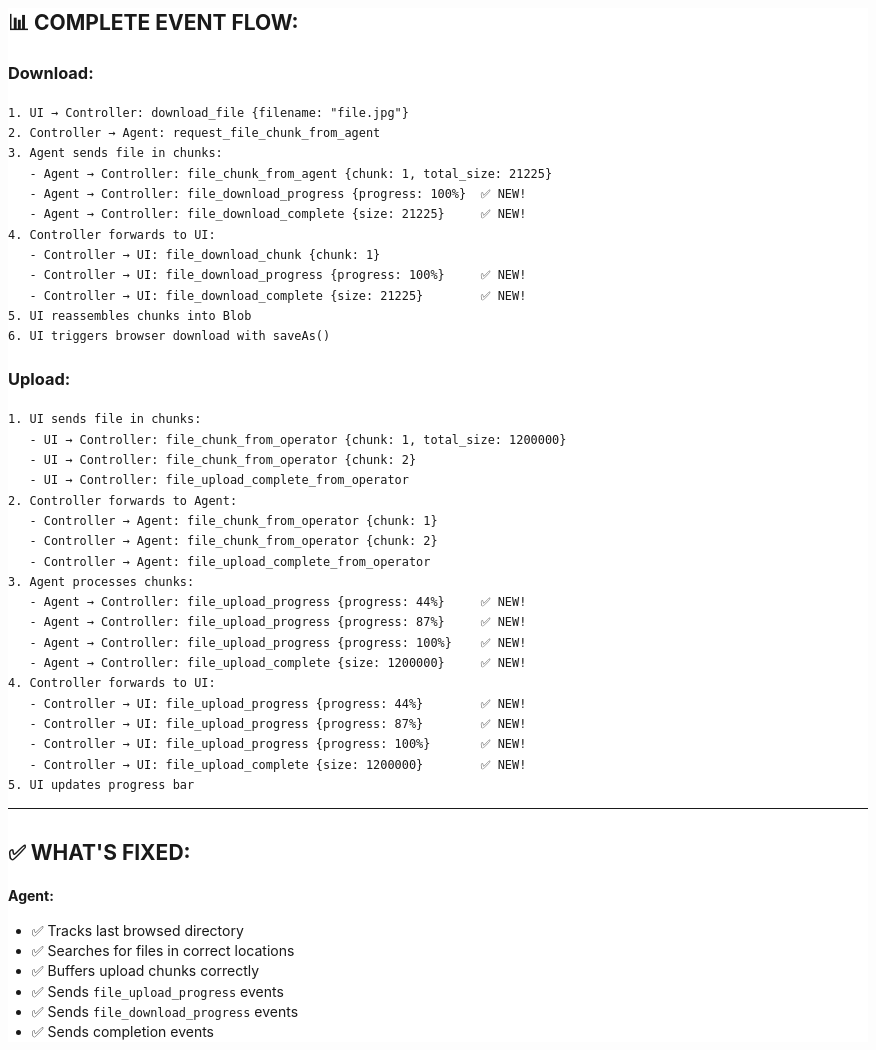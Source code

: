 
## 📊 **COMPLETE EVENT FLOW:**

### **Download:**
```
1. UI → Controller: download_file {filename: "file.jpg"}
2. Controller → Agent: request_file_chunk_from_agent
3. Agent sends file in chunks:
   - Agent → Controller: file_chunk_from_agent {chunk: 1, total_size: 21225}
   - Agent → Controller: file_download_progress {progress: 100%}  ✅ NEW!
   - Agent → Controller: file_download_complete {size: 21225}     ✅ NEW!
4. Controller forwards to UI:
   - Controller → UI: file_download_chunk {chunk: 1}
   - Controller → UI: file_download_progress {progress: 100%}     ✅ NEW!
   - Controller → UI: file_download_complete {size: 21225}        ✅ NEW!
5. UI reassembles chunks into Blob
6. UI triggers browser download with saveAs()
```

### **Upload:**
```
1. UI sends file in chunks:
   - UI → Controller: file_chunk_from_operator {chunk: 1, total_size: 1200000}
   - UI → Controller: file_chunk_from_operator {chunk: 2}
   - UI → Controller: file_upload_complete_from_operator
2. Controller forwards to Agent:
   - Controller → Agent: file_chunk_from_operator {chunk: 1}
   - Controller → Agent: file_chunk_from_operator {chunk: 2}
   - Controller → Agent: file_upload_complete_from_operator
3. Agent processes chunks:
   - Agent → Controller: file_upload_progress {progress: 44%}     ✅ NEW!
   - Agent → Controller: file_upload_progress {progress: 87%}     ✅ NEW!
   - Agent → Controller: file_upload_progress {progress: 100%}    ✅ NEW!
   - Agent → Controller: file_upload_complete {size: 1200000}     ✅ NEW!
4. Controller forwards to UI:
   - Controller → UI: file_upload_progress {progress: 44%}        ✅ NEW!
   - Controller → UI: file_upload_progress {progress: 87%}        ✅ NEW!
   - Controller → UI: file_upload_progress {progress: 100%}       ✅ NEW!
   - Controller → UI: file_upload_complete {size: 1200000}        ✅ NEW!
5. UI updates progress bar
```

---

## ✅ **WHAT'S FIXED:**

**Agent:**
- ✅ Tracks last browsed directory
- ✅ Searches for files in correct locations
- ✅ Buffers upload chunks correctly
- ✅ Sends `file_upload_progress` events
- ✅ Sends `file_download_progress` events
- ✅ Sends completion events
